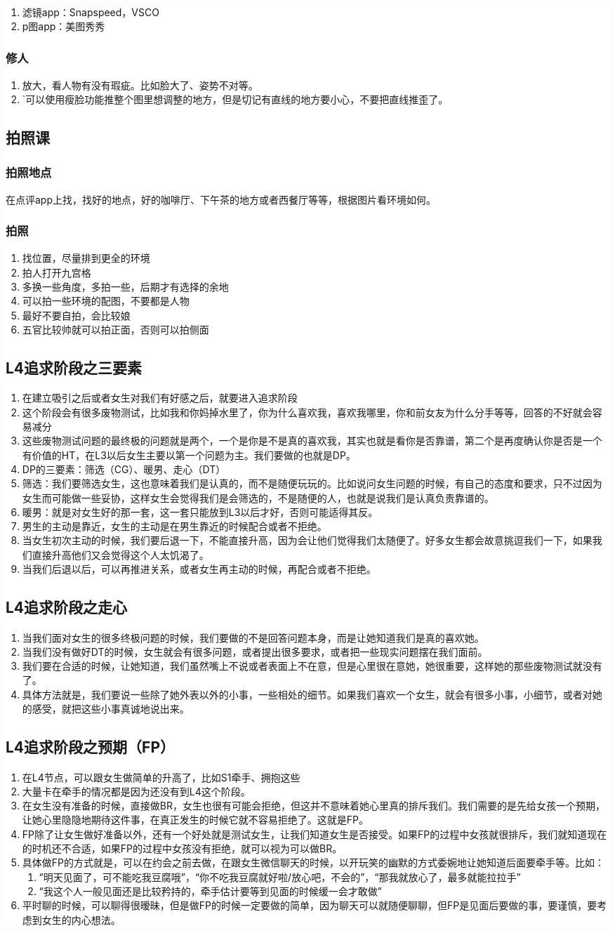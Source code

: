 1. 滤镜app：Snapspeed，VSCO
2. p图app：美图秀秀

### 修人

1. 放大，看人物有没有瑕疵。比如脸大了、姿势不对等。
2. `可以使用瘦脸功能推整个图里想调整的地方，但是切记有直线的地方要小心，不要把直线推歪了。



## 拍照课

### 拍照地点

在点评app上找，找好的地点，好的咖啡厅、下午茶的地方或者西餐厅等等，根据图片看环境如何。

### 拍照

1. 找位置，尽量排到更全的环境
2. 拍人打开九宫格
3. 多换一些角度，多拍一些，后期才有选择的余地
4. 可以拍一些环境的配图，不要都是人物
5. 最好不要自拍，会比较娘
6. 五官比较帅就可以拍正面，否则可以拍侧面



## L4追求阶段之三要素

1. 在建立吸引之后或者女生对我们有好感之后，就要进入追求阶段
2. 这个阶段会有很多废物测试，比如我和你妈掉水里了，你为什么喜欢我，喜欢我哪里，你和前女友为什么分手等等，回答的不好就会容易减分
3. 这些废物测试问题的最终极的问题就是两个，一个是你是不是真的喜欢我，其实也就是看你是否靠谱，第二个是再度确认你是否是一个有价值的HT，在L3以后女生主要以第一个问题为主。我们要做的也就是DP。
4. DP的三要素：筛选（CG）、暖男、走心（DT）
5. 筛选：我们要筛选女生，这也意味着我们是认真的，而不是随便玩玩的。比如说问女生问题的时候，有自己的态度和要求，只不过因为女生而可能做一些妥协，这样女生会觉得我们是会筛选的，不是随便的人，也就是说我们是认真负责靠谱的。
6. 暖男：就是对女生好的那一套，这一套只能放到L3以后才好，否则可能适得其反。
7. 男生的主动是靠近，女生的主动是在男生靠近的时候配合或者不拒绝。
8. 当女生初次主动的时候，我们要后退一下，不能直接升高，因为会让他们觉得我们太随便了。好多女生都会故意挑逗我们一下，如果我们直接升高他们又会觉得这个人太饥渴了。
9. 当我们后退以后，可以再推进关系，或者女生再主动的时候，再配合或者不拒绝。



## L4追求阶段之走心

1. 当我们面对女生的很多终极问题的时候，我们要做的不是回答问题本身，而是让她知道我们是真的喜欢她。
2. 当我们没有做好DT的时候，女生就会有很多问题，或者提出很多要求，或者把一些现实问题摆在我们面前。
3. 我们要在合适的时候，让她知道，我们虽然嘴上不说或者表面上不在意，但是心里很在意她，她很重要，这样她的那些废物测试就没有了。
4. 具体方法就是，我们要说一些除了她外表以外的小事，一些相处的细节。如果我们喜欢一个女生，就会有很多小事，小细节，或者对她的感受，就把这些小事真诚地说出来。



## L4追求阶段之预期（FP）

1. 在L4节点，可以跟女生做简单的升高了，比如S1牵手、拥抱这些
2. 大量卡在牵手的情况都是因为还没有到L4这个阶段。
3. 在女生没有准备的时候，直接做BR，女生也很有可能会拒绝，但这并不意味着她心里真的排斥我们。我们需要的是先给女孩一个预期，让她心里隐隐地期待这件事，在真正发生的时候它就不容易拒绝了。这就是FP。
4. FP除了让女生做好准备以外，还有一个好处就是测试女生，让我们知道女生是否接受。如果FP的过程中女孩就很排斥，我们就知道现在的时机还不合适，如果FP的过程中女孩没有拒绝，就可以视为可以做BR。
5. 具体做FP的方式就是，可以在约会之前去做，在跟女生微信聊天的时候，以开玩笑的幽默的方式委婉地让她知道后面要牵手等。比如：
   1. “明天见面了，可不能吃我豆腐哦”，“你不吃我豆腐就好啦/放心吧，不会的”，“那我就放心了，最多就能拉拉手”
   2. “我这个人一般见面还是比较矜持的，牵手估计要等到见面的时候缓一会才敢做”
6. 平时聊的时候，可以聊得很暧昧，但是做FP的时候一定要做的简单，因为聊天可以就随便聊聊，但FP是见面后要做的事，要谨慎，要考虑到女生的内心想法。
